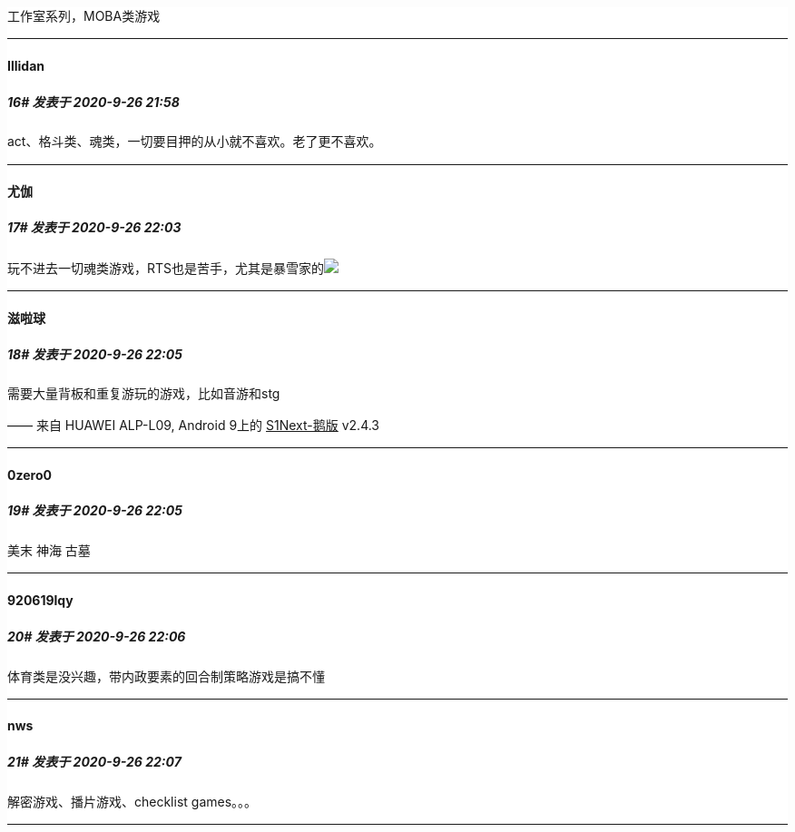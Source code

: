 工作室系列，MOBA类游戏


-----

####  Illidan  
##### 16#       发表于 2020-9-26 21:58


act、格斗类、魂类，一切要目押的从小就不喜欢。老了更不喜欢。


-----

####  尤伽  
##### 17#       发表于 2020-9-26 22:03


玩不进去一切魂类游戏，RTS也是苦手，尤其是暴雪家的<img src="https://static.saraba1st.com/image/smiley/face2017/067.png" referrerpolicy="no-referrer">


-----

####  滋啦球  
##### 18#       发表于 2020-9-26 22:05


需要大量背板和重复游玩的游戏，比如音游和stg

—— 来自 HUAWEI ALP-L09, Android 9上的 [S1Next-鹅版](https://github.com/ykrank/S1-Next/releases) v2.4.3


-----

####  0zero0  
##### 19#       发表于 2020-9-26 22:05


美末 神海 古墓


-----

####  920619lqy  
##### 20#       发表于 2020-9-26 22:06


体育类是没兴趣，带内政要素的回合制策略游戏是搞不懂


-----

####  nws  
##### 21#       发表于 2020-9-26 22:07


解密游戏、播片游戏、checklist games。。。


-----

